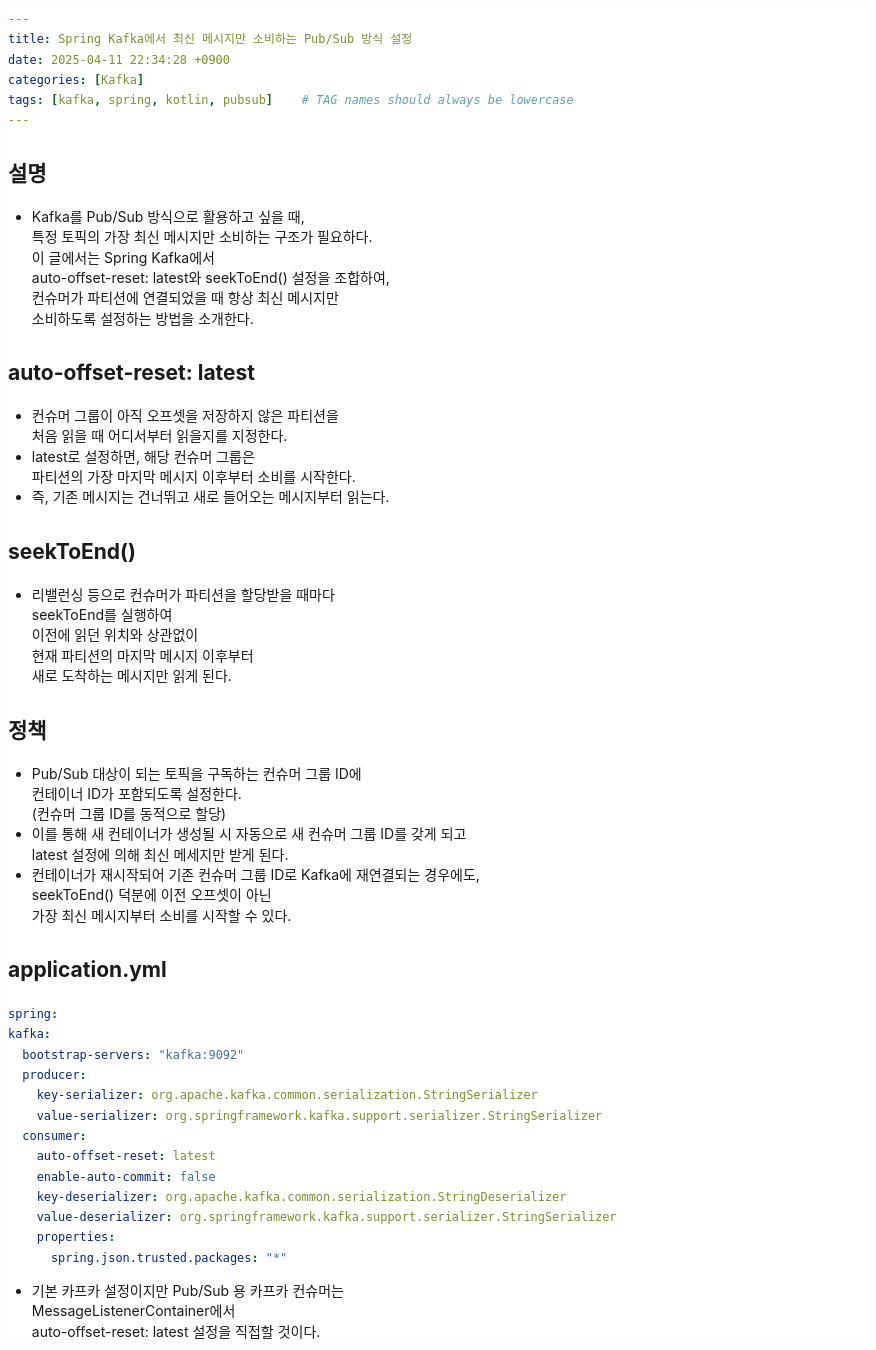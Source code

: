 ```yaml
---
title: Spring Kafka에서 최신 메시지만 소비하는 Pub/Sub 방식 설정
date: 2025-04-11 22:34:28 +0900
categories: [Kafka]
tags: [kafka, spring, kotlin, pubsub]    # TAG names should always be lowercase
---
```


## 설명
- Kafka를 Pub/Sub 방식으로 활용하고 싶을 때,   
  특정 토픽의 가장 최신 메시지만 소비하는 구조가 필요하다.   
  이 글에서는 Spring Kafka에서   
  auto-offset-reset: latest와 seekToEnd() 설정을 조합하여,   
  컨슈머가 파티션에 연결되었을 때 항상 최신 메시지만   
  소비하도록 설정하는 방법을 소개한다.  

## auto-offset-reset: latest
- 컨슈머 그룹이 아직 오프셋을 저장하지 않은 파티션을  
  처음 읽을 때 어디서부터 읽을지를 지정한다.  
- latest로 설정하면, 해당 컨슈머 그룹은   
  파티션의 가장 마지막 메시지 이후부터 소비를 시작한다.  
- 즉, 기존 메시지는 건너뛰고 새로 들어오는 메시지부터 읽는다.  

## seekToEnd() 
- 리밸런싱 등으로 컨슈머가 파티션을 할당받을 때마다   
  seekToEnd를 실행하여  
  이전에 읽던 위치와 상관없이   
  현재 파티션의 마지막 메시지 이후부터  
  새로 도착하는 메시지만 읽게 된다.  

## 정책
- Pub/Sub 대상이 되는 토픽을 구독하는 컨슈머 그룹 ID에  
  컨테이너 ID가 포함되도록 설정한다.  
  (컨슈머 그룹 ID를 동적으로 할당)  
- 이를 통해 새 컨테이너가 생성될 시 자동으로 새 컨슈머 그룹 ID를 갖게 되고  
  latest 설정에 의해 최신 메세지만 받게 된다.  
- 컨테이너가 재시작되어 기존 컨슈머 그룹 ID로 Kafka에 재연결되는 경우에도,   
  seekToEnd() 덕분에 이전 오프셋이 아닌   
  가장 최신 메시지부터 소비를 시작할 수 있다.  

## application.yml
```yml  
spring:  
kafka:  
  bootstrap-servers: "kafka:9092"  
  producer:  
    key-serializer: org.apache.kafka.common.serialization.StringSerializer  
    value-serializer: org.springframework.kafka.support.serializer.StringSerializer  
  consumer:  
    auto-offset-reset: latest  
    enable-auto-commit: false  
    key-deserializer: org.apache.kafka.common.serialization.StringDeserializer  
    value-deserializer: org.springframework.kafka.support.serializer.StringSerializer  
    properties:  
      spring.json.trusted.packages: "*"  
```  
- 기본 카프카 설정이지만 Pub/Sub 용 카프카 컨슈머는  
  MessageListenerContainer에서  
  auto-offset-reset: latest 설정을 직접할 것이다.  
